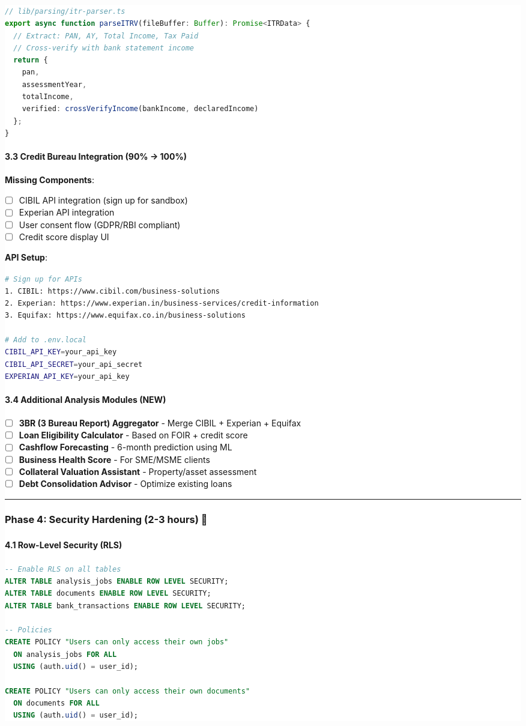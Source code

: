```typescript
// lib/parsing/itr-parser.ts
export async function parseITRV(fileBuffer: Buffer): Promise<ITRData> {
  // Extract: PAN, AY, Total Income, Tax Paid
  // Cross-verify with bank statement income
  return {
    pan,
    assessmentYear,
    totalIncome,
    verified: crossVerifyIncome(bankIncome, declaredIncome)
  };
}
```

#### 3.3 Credit Bureau Integration (90% → 100%)
**Missing Components**:
- [ ] CIBIL API integration (sign up for sandbox)
- [ ] Experian API integration
- [ ] User consent flow (GDPR/RBI compliant)
- [ ] Credit score display UI

**API Setup**:
```bash
# Sign up for APIs
1. CIBIL: https://www.cibil.com/business-solutions
2. Experian: https://www.experian.in/business-services/credit-information
3. Equifax: https://www.equifax.co.in/business-solutions

# Add to .env.local
CIBIL_API_KEY=your_api_key
CIBIL_API_SECRET=your_api_secret
EXPERIAN_API_KEY=your_api_key
```

#### 3.4 Additional Analysis Modules (NEW)
- [ ] **3BR (3 Bureau Report) Aggregator** - Merge CIBIL + Experian + Equifax
- [ ] **Loan Eligibility Calculator** - Based on FOIR + credit score
- [ ] **Cashflow Forecasting** - 6-month prediction using ML
- [ ] **Business Health Score** - For SME/MSME clients
- [ ] **Collateral Valuation Assistant** - Property/asset assessment
- [ ] **Debt Consolidation Advisor** - Optimize existing loans

---

### **Phase 4: Security Hardening** (2-3 hours) 🔐

#### 4.1 Row-Level Security (RLS)
```sql
-- Enable RLS on all tables
ALTER TABLE analysis_jobs ENABLE ROW LEVEL SECURITY;
ALTER TABLE documents ENABLE ROW LEVEL SECURITY;
ALTER TABLE bank_transactions ENABLE ROW LEVEL SECURITY;

-- Policies
CREATE POLICY "Users can only access their own jobs"
  ON analysis_jobs FOR ALL
  USING (auth.uid() = user_id);

CREATE POLICY "Users can only access their own documents"
  ON documents FOR ALL
  USING (auth.uid() = user_id);
```
